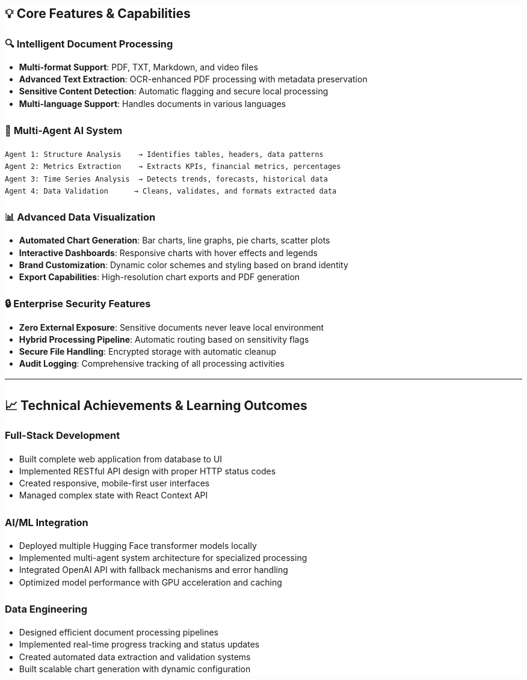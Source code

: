 
## 💡 Core Features & Capabilities

### 🔍 **Intelligent Document Processing**
- **Multi-format Support**: PDF, TXT, Markdown, and video files
- **Advanced Text Extraction**: OCR-enhanced PDF processing with metadata preservation
- **Sensitive Content Detection**: Automatic flagging and secure local processing
- **Multi-language Support**: Handles documents in various languages

### 🤖 **Multi-Agent AI System**
```
Agent 1: Structure Analysis    → Identifies tables, headers, data patterns
Agent 2: Metrics Extraction    → Extracts KPIs, financial metrics, percentages  
Agent 3: Time Series Analysis  → Detects trends, forecasts, historical data
Agent 4: Data Validation      → Cleans, validates, and formats extracted data
```

### 📊 **Advanced Data Visualization**
- **Automated Chart Generation**: Bar charts, line graphs, pie charts, scatter plots
- **Interactive Dashboards**: Responsive charts with hover effects and legends
- **Brand Customization**: Dynamic color schemes and styling based on brand identity
- **Export Capabilities**: High-resolution chart exports and PDF generation

### 🔒 **Enterprise Security Features**
- **Zero External Exposure**: Sensitive documents never leave local environment
- **Hybrid Processing Pipeline**: Automatic routing based on sensitivity flags
- **Secure File Handling**: Encrypted storage with automatic cleanup
- **Audit Logging**: Comprehensive tracking of all processing activities

---

## 📈 Technical Achievements & Learning Outcomes

### **Full-Stack Development**
- Built complete web application from database to UI
- Implemented RESTful API design with proper HTTP status codes
- Created responsive, mobile-first user interfaces
- Managed complex state with React Context API

### **AI/ML Integration**  
- Deployed multiple Hugging Face transformer models locally
- Implemented multi-agent system architecture for specialized processing
- Integrated OpenAI API with fallback mechanisms and error handling
- Optimized model performance with GPU acceleration and caching

### **Data Engineering**
- Designed efficient document processing pipelines
- Implemented real-time progress tracking and status updates  
- Created automated data extraction and validation systems
- Built scalable chart generation with dynamic configuration

